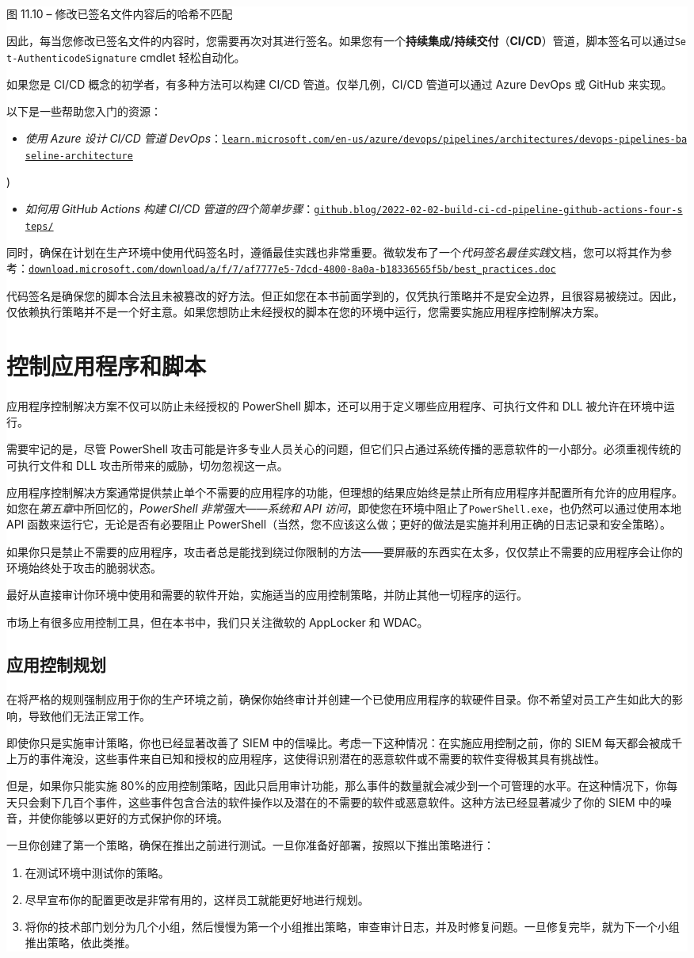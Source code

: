 图 11.10 – 修改已签名文件内容后的哈希不匹配

因此，每当您修改已签名文件的内容时，您需要再次对其进行签名。如果您有一个**持续集成/持续交付**（**CI/CD**）管道，脚本签名可以通过`Set-AuthenticodeSignature` cmdlet 轻松自动化。

如果您是 CI/CD 概念的初学者，有多种方法可以构建 CI/CD 管道。仅举几例，CI/CD 管道可以通过 Azure DevOps 或 GitHub 来实现。

以下是一些帮助您入门的资源：

+   *使用 Azure 设计 CI/CD 管道* *DevOps*：[`learn.microsoft.com/en-us/azure/devops/pipelines/architectures/devops-pipelines-baseline-architecture`](https://learn.microsoft.com/en-us/azure/devops/pipelines/architectures/devops-pipelines-baseline-architecture)

)

+   *如何用 GitHub Actions 构建 CI/CD 管道的四个简单步骤*：[`github.blog/2022-02-02-build-ci-cd-pipeline-github-actions-four-steps/`](https://github.blog/2022-02-02-build-ci-cd-pipeline-github-actions-four-steps/)

同时，确保在计划在生产环境中使用代码签名时，遵循最佳实践也非常重要。微软发布了一个*代码签名最佳实践*文档，您可以将其作为参考：[`download.microsoft.com/download/a/f/7/af7777e5-7dcd-4800-8a0a-b18336565f5b/best_practices.doc`](http://download.microsoft.com/download/a/f/7/af7777e5-7dcd-4800-8a0a-b18336565f5b/best_practices.doc)

代码签名是确保您的脚本合法且未被篡改的好方法。但正如您在本书前面学到的，仅凭执行策略并不是安全边界，且很容易被绕过。因此，仅依赖执行策略并不是一个好主意。如果您想防止未经授权的脚本在您的环境中运行，您需要实施应用程序控制解决方案。

# 控制应用程序和脚本

应用程序控制解决方案不仅可以防止未经授权的 PowerShell 脚本，还可以用于定义哪些应用程序、可执行文件和 DLL 被允许在环境中运行。

需要牢记的是，尽管 PowerShell 攻击可能是许多专业人员关心的问题，但它们只占通过系统传播的恶意软件的一小部分。必须重视传统的可执行文件和 DLL 攻击所带来的威胁，切勿忽视这一点。

应用程序控制解决方案通常提供禁止单个不需要的应用程序的功能，但理想的结果应始终是禁止所有应用程序并配置所有允许的应用程序。如您在*第五章*中所回忆的，*PowerShell 非常强大——系统和 API 访问*，即使您在环境中阻止了`PowerShell.exe`，也仍然可以通过使用本地 API 函数来运行它，无论是否有必要阻止 PowerShell（当然，您不应该这么做；更好的做法是实施并利用正确的日志记录和安全策略）。

如果你只是禁止不需要的应用程序，攻击者总是能找到绕过你限制的方法——要屏蔽的东西实在太多，仅仅禁止不需要的应用程序会让你的环境始终处于攻击的脆弱状态。

最好从直接审计你环境中使用和需要的软件开始，实施适当的应用控制策略，并防止其他一切程序的运行。

市场上有很多应用控制工具，但在本书中，我们只关注微软的 AppLocker 和 WDAC。

## 应用控制规划

在将严格的规则强制应用于你的生产环境之前，确保你始终审计并创建一个已使用应用程序的软硬件目录。你不希望对员工产生如此大的影响，导致他们无法正常工作。

即使你只是实施审计策略，你也已经显著改善了 SIEM 中的信噪比。考虑一下这种情况：在实施应用控制之前，你的 SIEM 每天都会被成千上万的事件淹没，这些事件来自已知和授权的应用程序，这使得识别潜在的恶意软件或不需要的软件变得极其具有挑战性。

但是，如果你只能实施 80%的应用控制策略，因此只启用审计功能，那么事件的数量就会减少到一个可管理的水平。在这种情况下，你每天只会剩下几百个事件，这些事件包含合法的软件操作以及潜在的不需要的软件或恶意软件。这种方法已经显著减少了你的 SIEM 中的噪音，并使你能够以更好的方式保护你的环境。

一旦你创建了第一个策略，确保在推出之前进行测试。一旦你准备好部署，按照以下推出策略进行：

1.  在测试环境中测试你的策略。

1.  尽早宣布你的配置更改是非常有用的，这样员工就能更好地进行规划。

1.  将你的技术部门划分为几个小组，然后慢慢为第一个小组推出策略，审查审计日志，并及时修复问题。一旦修复完毕，就为下一个小组推出策略，依此类推。
